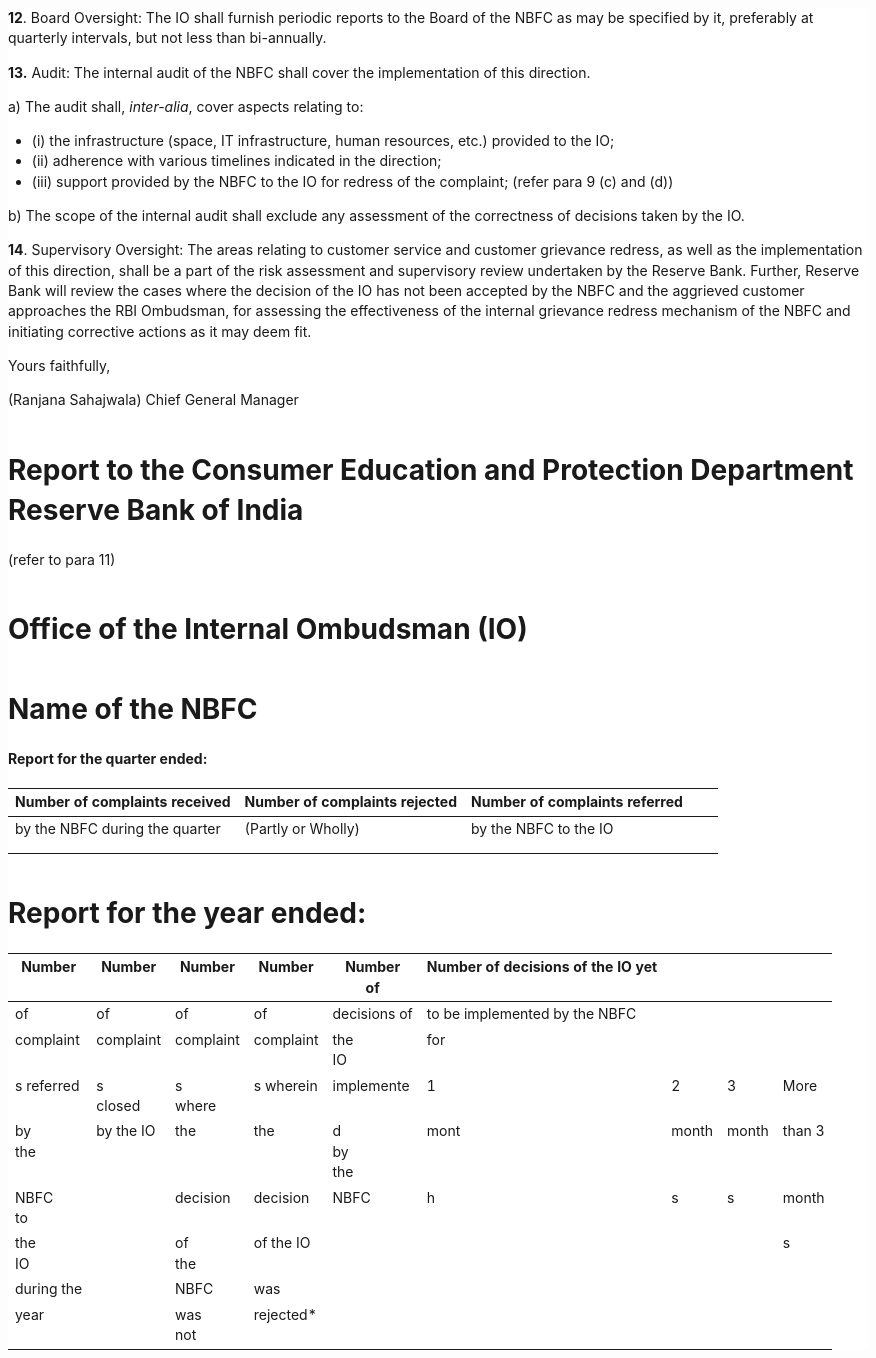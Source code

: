 **12**. Board Oversight: The IO shall furnish periodic reports to the Board of the NBFC as may be specified by it, preferably at quarterly intervals, but not less than bi-annually.

**13.** Audit: The internal audit of the NBFC shall cover the implementation of this direction.

a) The audit shall, *inter-alia*, cover aspects relating to:

- (i) the infrastructure (space, IT infrastructure, human resources, etc.) provided to the IO;
- (ii) adherence with various timelines indicated in the direction;
- (iii) support provided by the NBFC to the IO for redress of the complaint; (refer para 9 (c) and (d))

b) The scope of the internal audit shall exclude any assessment of the correctness of decisions taken by the IO.

**14**. Supervisory Oversight: The areas relating to customer service and customer grievance redress, as well as the implementation of this direction, shall be a part of the risk assessment and supervisory review undertaken by the Reserve Bank. Further, Reserve Bank will review the cases where the decision of the IO has not been accepted by the NBFC and the aggrieved customer approaches the RBI Ombudsman, for assessing the effectiveness of the internal grievance redress mechanism of the NBFC and initiating corrective actions as it may deem fit.

Yours faithfully,

(Ranjana Sahajwala) Chief General Manager

# **Report to the Consumer Education and Protection Department Reserve Bank of India**

(refer to para 11)

# **Office of the Internal Ombudsman (IO)**

# **Name of the NBFC**

#### **Report for the quarter ended:**

| Number of complaints received  | Number of complaints rejected | Number of complaints referred |  |  |
|--------------------------------|-------------------------------|-------------------------------|--|--|
| by the NBFC during the quarter | (Partly or Wholly)            | by the NBFC to the IO         |  |  |
|                                |                               |                               |  |  |
|                                |                               |                               |  |  |

# **Report for the year ended:**

| Number     | Number      | Number     | Number    | Number<br>of   | Number of decisions of the IO yet |       |       |        |
|------------|-------------|------------|-----------|----------------|-----------------------------------|-------|-------|--------|
| of         | of          | of         | of        | decisions of   | to be implemented by the NBFC     |       |       |        |
| complaint  | complaint   | complaint  | complaint | the<br>IO      | for                               |       |       |        |
| s referred | s<br>closed | s<br>where | s wherein | implemente     | 1                                 | 2     | 3     | More   |
| by<br>the  | by the IO   | the        | the       | d<br>by<br>the | mont                              | month | month | than 3 |
| NBFC<br>to |             | decision   | decision  | NBFC           | h                                 | s     | s     | month  |
| the<br>IO  |             | of<br>the  | of the IO |                |                                   |       |       | s      |
| during the |             | NBFC       | was       |                |                                   |       |       |        |
| year       |             | was<br>not | rejected* |                |                                   |       |       |        |